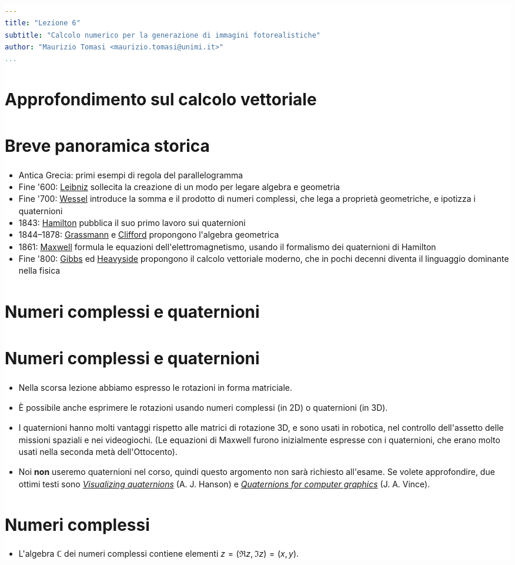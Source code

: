 ```yaml
---
title: "Lezione 6"
subtitle: "Calcolo numerico per la generazione di immagini fotorealistiche"
author: "Maurizio Tomasi <maurizio.tomasi@unimi.it>"
...
```


# Approfondimento sul calcolo vettoriale

# Breve panoramica storica

-   Antica Grecia: primi esempi di regola del parallelogramma
-   Fine '600: [Leibniz](https://en.wikipedia.org/wiki/Gottfried_Wilhelm_Leibniz) sollecita la creazione di un modo per legare algebra e geometria
-   Fine '700: [Wessel](https://en.wikipedia.org/wiki/Caspar_Wessel) introduce la somma e il prodotto di numeri complessi, che lega a proprietà geometriche, e ipotizza i quaternioni
-   1843: [Hamilton](https://en.wikipedia.org/wiki/William_Rowan_Hamilton) pubblica il suo primo lavoro sui quaternioni
-   1844–1878: [Grassmann](https://en.wikipedia.org/wiki/Hermann_Grassmann) e [Clifford](https://en.wikipedia.org/wiki/William_Kingdon_Clifford) propongono l'algebra geometrica
-   1861: [Maxwell](https://en.wikipedia.org/wiki/James_Clerk_Maxwell) formula le equazioni dell'elettromagnetismo, usando il formalismo dei quaternioni di Hamilton
-   Fine '800: [Gibbs](https://en.wikipedia.org/wiki/Josiah_Willard_Gibbs) ed [Heavyside](https://en.wikipedia.org/wiki/Oliver_Heaviside) propongono il calcolo vettoriale moderno, che in pochi decenni diventa il linguaggio dominante nella fisica

# Numeri complessi e quaternioni

# Numeri complessi e quaternioni

-   Nella scorsa lezione abbiamo espresso le rotazioni in forma matriciale.

-   È possibile anche esprimere le rotazioni usando numeri complessi (in 2D) o quaternioni (in 3D).

-   I quaternioni hanno molti vantaggi rispetto alle matrici di rotazione 3D, e sono usati in robotica, nel controllo dell'assetto delle missioni spaziali e nei videogiochi. (Le equazioni di Maxwell furono inizialmente espresse con i quaternioni, che erano molto usati nella seconda metà dell'Ottocento).

-   Noi **non** useremo quaternioni nel corso, quindi questo argomento non sarà richiesto all'esame. Se volete approfondire, due ottimi testi sono [*Visualizing quaternions*](https://www.amazon.com/Visualizing-Quaternions-Kaufmann-Interactive-Technology/dp/0120884003) (A. J. Hanson) e [*Quaternions for computer graphics*](https://link.springer.com/book/10.1007/978-0-85729-760-0) (J. A. Vince).

# Numeri complessi

-   L'algebra ℂ dei numeri complessi contiene elementi $z = (\Re z, \Im z) = (x, y)$.
